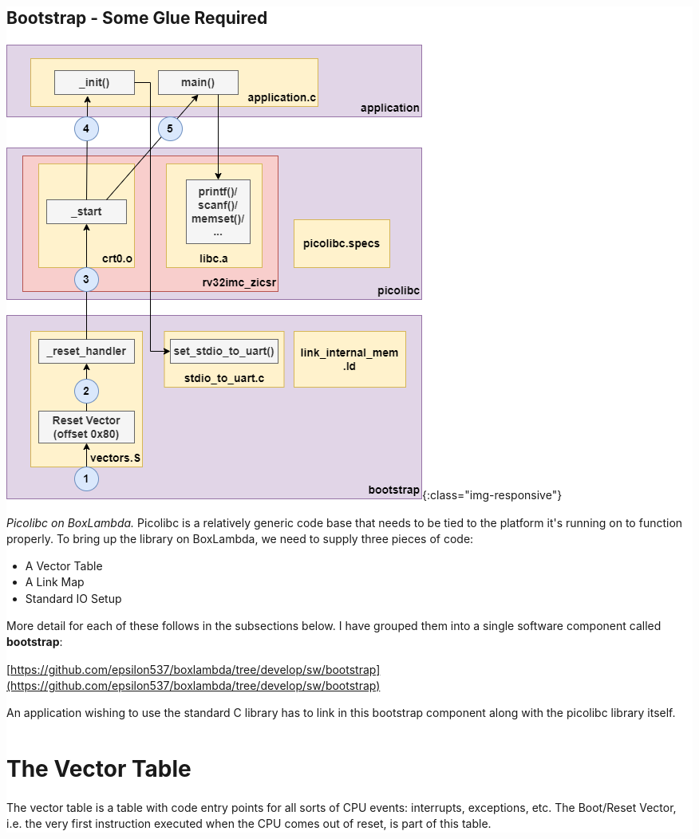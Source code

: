 Bootstrap - Some Glue Required
------------------------------
![Picolibc on BoxLambda.](../assets/picolibc_on_boxlambda.drawio.png){:class="img-responsive"}

*Picolibc on BoxLambda.*
Picolibc is a relatively generic code base that needs to be tied to the platform it's running on to function properly. To bring up the library on BoxLambda, we need to supply three pieces of code:
- A Vector Table
- A Link Map
- Standard IO Setup

More detail for each of these follows in the subsections below. I have grouped them into a single software component called **bootstrap**:

[https://github.com/epsilon537/boxlambda/tree/develop/sw/bootstrap](https://github.com/epsilon537/boxlambda/tree/develop/sw/bootstrap)

An application wishing to use the standard C library has to link in this bootstrap component along with the picolibc library itself. 

The Vector Table
================
The vector table is a table with code entry points for all sorts of CPU events: interrupts, exceptions, etc. The Boot/Reset Vector, i.e. the very first instruction executed when the CPU comes out of reset, is part of this table.
